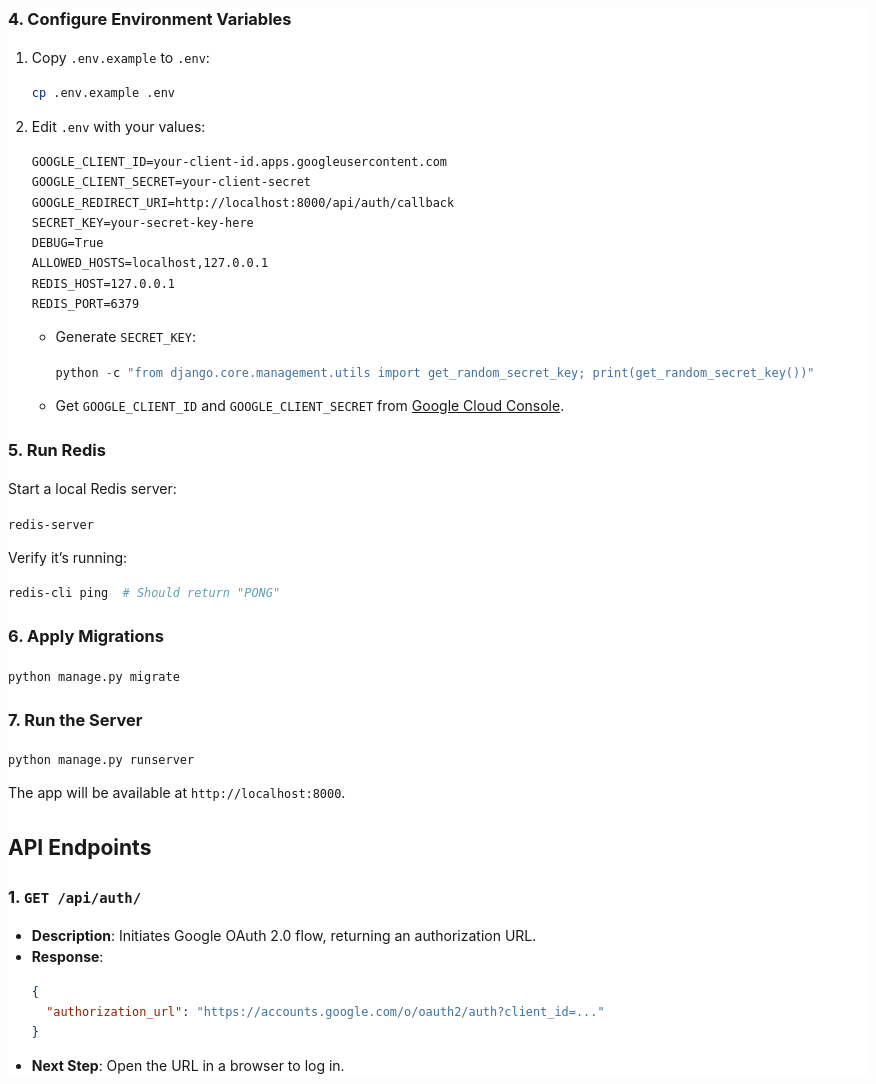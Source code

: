 ### 4. Configure Environment Variables
1. Copy `.env.example` to `.env`:
   ```bash
   cp .env.example .env
   ```
2. Edit `.env` with your values:
   ```
   GOOGLE_CLIENT_ID=your-client-id.apps.googleusercontent.com
   GOOGLE_CLIENT_SECRET=your-client-secret
   GOOGLE_REDIRECT_URI=http://localhost:8000/api/auth/callback
   SECRET_KEY=your-secret-key-here
   DEBUG=True
   ALLOWED_HOSTS=localhost,127.0.0.1
   REDIS_HOST=127.0.0.1
   REDIS_PORT=6379
   ```
   - Generate `SECRET_KEY`:
     ```python
     python -c "from django.core.management.utils import get_random_secret_key; print(get_random_secret_key())"
     ```
   - Get `GOOGLE_CLIENT_ID` and `GOOGLE_CLIENT_SECRET` from [Google Cloud Console](https://console.cloud.google.com).

### 5. Run Redis
Start a local Redis server:
```bash
redis-server
```
Verify it’s running:
```bash
redis-cli ping  # Should return "PONG"
```

### 6. Apply Migrations
```bash
python manage.py migrate
```

### 7. Run the Server
```bash
python manage.py runserver
```
The app will be available at `http://localhost:8000`.

## API Endpoints

### 1. `GET /api/auth/`
- **Description**: Initiates Google OAuth 2.0 flow, returning an authorization URL.
- **Response**:
  ```json
  {
    "authorization_url": "https://accounts.google.com/o/oauth2/auth?client_id=..."
  }
  ```
- **Next Step**: Open the URL in a browser to log in.
